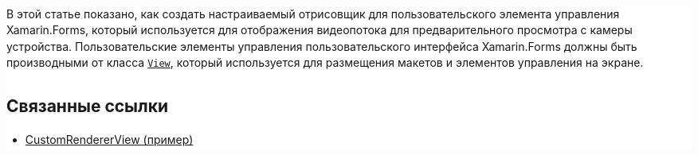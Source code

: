 В этой статье показано, как создать настраиваемый отрисовщик для пользовательского элемента управления Xamarin.Forms, который используется для отображения видеопотока для предварительного просмотра с камеры устройства. Пользовательские элементы управления пользовательского интерфейса Xamarin.Forms должны быть производными от класса [`View`](xref:Xamarin.Forms.View), который используется для размещения макетов и элементов управления на экране.

## <a name="related-links"></a>Связанные ссылки

- [CustomRendererView (пример)](/samples/xamarin/xamarin-forms-samples/customrenderers-view)